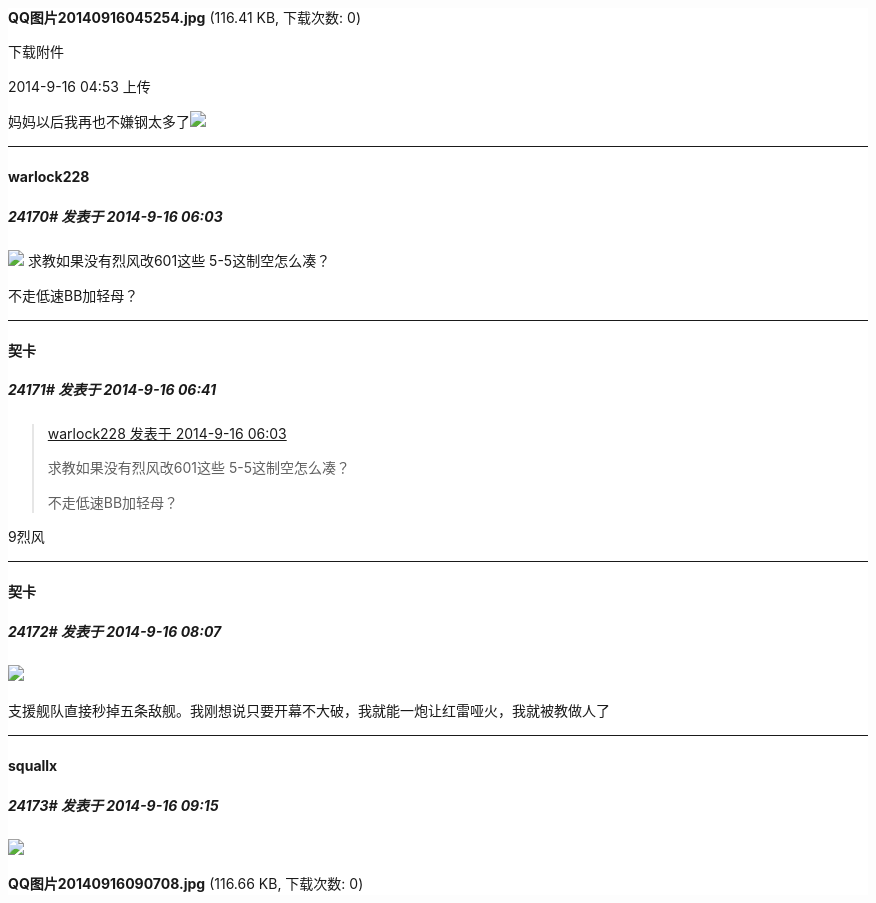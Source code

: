<strong>QQ图片20140916045254.jpg</strong> (116.41 KB, 下载次数: 0)

下载附件

2014-9-16 04:53 上传


妈妈以后我再也不嫌钢太多了<img src="https://static.saraba1st.com/image/smiley/dym/151.gif" referrerpolicy="no-referrer">


*****

####  warlock228  
##### 24170#       发表于 2014-9-16 06:03


<img src="https://static.saraba1st.com/image/smiley/face/02.gif" referrerpolicy="no-referrer"> 求教如果没有烈风改601这些 5-5这制空怎么凑？

不走低速BB加轻母？


*****

####  契卡  
##### 24171#       发表于 2014-9-16 06:41


<blockquote><a href="httphttps://bbs.saraba1st.com/2b/forum.php?mod=redirect&amp;goto=findpost&amp;pid=26635966&amp;ptid=930880" target="_blank">warlock228 发表于 2014-9-16 06:03</a>

求教如果没有烈风改601这些 5-5这制空怎么凑？

不走低速BB加轻母？</blockquote>
9烈风


*****

####  契卡  
##### 24172#       发表于 2014-9-16 08:07


<img src="http://ww3.sinaimg.cn/large/82858abagw1ekdzrabwyaj20wo0f6jw6.jpg" referrerpolicy="no-referrer">


支援舰队直接秒掉五条敌舰。我刚想说只要开幕不大破，我就能一炮让红雷哑火，我就被教做人了


*****

####  squallx  
##### 24173#       发表于 2014-9-16 09:15


<img src="http://img.saraba1st.com/forum/201409/16/091527yvrsr6vugr5zszs7.jpg" referrerpolicy="no-referrer">


<strong>QQ图片20140916090708.jpg</strong> (116.66 KB, 下载次数: 0)
